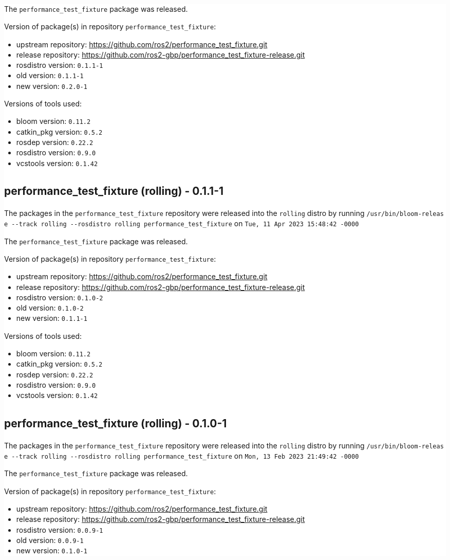 The `performance_test_fixture` package was released.

Version of package(s) in repository `performance_test_fixture`:

- upstream repository: https://github.com/ros2/performance_test_fixture.git
- release repository: https://github.com/ros2-gbp/performance_test_fixture-release.git
- rosdistro version: `0.1.1-1`
- old version: `0.1.1-1`
- new version: `0.2.0-1`

Versions of tools used:

- bloom version: `0.11.2`
- catkin_pkg version: `0.5.2`
- rosdep version: `0.22.2`
- rosdistro version: `0.9.0`
- vcstools version: `0.1.42`


## performance_test_fixture (rolling) - 0.1.1-1

The packages in the `performance_test_fixture` repository were released into the `rolling` distro by running `/usr/bin/bloom-release --track rolling --rosdistro rolling performance_test_fixture` on `Tue, 11 Apr 2023 15:48:42 -0000`

The `performance_test_fixture` package was released.

Version of package(s) in repository `performance_test_fixture`:

- upstream repository: https://github.com/ros2/performance_test_fixture.git
- release repository: https://github.com/ros2-gbp/performance_test_fixture-release.git
- rosdistro version: `0.1.0-2`
- old version: `0.1.0-2`
- new version: `0.1.1-1`

Versions of tools used:

- bloom version: `0.11.2`
- catkin_pkg version: `0.5.2`
- rosdep version: `0.22.2`
- rosdistro version: `0.9.0`
- vcstools version: `0.1.42`


## performance_test_fixture (rolling) - 0.1.0-1

The packages in the `performance_test_fixture` repository were released into the `rolling` distro by running `/usr/bin/bloom-release --track rolling --rosdistro rolling performance_test_fixture` on `Mon, 13 Feb 2023 21:49:42 -0000`

The `performance_test_fixture` package was released.

Version of package(s) in repository `performance_test_fixture`:

- upstream repository: https://github.com/ros2/performance_test_fixture.git
- release repository: https://github.com/ros2-gbp/performance_test_fixture-release.git
- rosdistro version: `0.0.9-1`
- old version: `0.0.9-1`
- new version: `0.1.0-1`
